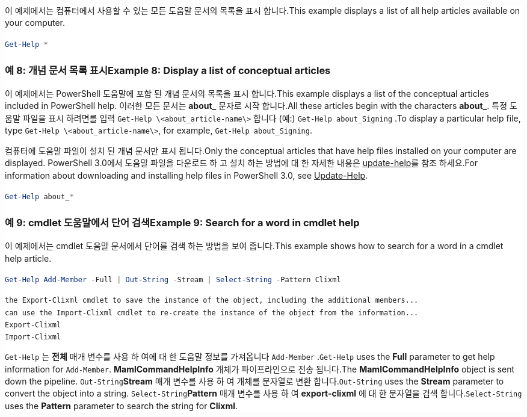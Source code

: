 <span data-ttu-id="a84ab-174">이 예제에서는 컴퓨터에서 사용할 수 있는 모든 도움말 문서의 목록을 표시 합니다.</span><span class="sxs-lookup"><span data-stu-id="a84ab-174">This example displays a list of all help articles available on your computer.</span></span>

```powershell
Get-Help *
```

### <span data-ttu-id="a84ab-175">예 8: 개념 문서 목록 표시</span><span class="sxs-lookup"><span data-stu-id="a84ab-175">Example 8: Display a list of conceptual articles</span></span>

<span data-ttu-id="a84ab-176">이 예제에서는 PowerShell 도움말에 포함 된 개념 문서의 목록을 표시 합니다.</span><span class="sxs-lookup"><span data-stu-id="a84ab-176">This example displays a list of the conceptual articles included in PowerShell help.</span></span> <span data-ttu-id="a84ab-177">이러한 모든 문서는 **about_** 문자로 시작 합니다.</span><span class="sxs-lookup"><span data-stu-id="a84ab-177">All these articles begin with the characters **about_**.</span></span> <span data-ttu-id="a84ab-178">특정 도움말 파일을 표시 하려면를 입력 `Get-Help \<about_article-name\>` 합니다 (예:) `Get-Help about_Signing` .</span><span class="sxs-lookup"><span data-stu-id="a84ab-178">To display a particular help file, type `Get-Help \<about_article-name\>`, for example, `Get-Help about_Signing`.</span></span>

<span data-ttu-id="a84ab-179">컴퓨터에 도움말 파일이 설치 된 개념 문서만 표시 됩니다.</span><span class="sxs-lookup"><span data-stu-id="a84ab-179">Only the conceptual articles that have help files installed on your computer are displayed.</span></span> <span data-ttu-id="a84ab-180">PowerShell 3.0에서 도움말 파일을 다운로드 하 고 설치 하는 방법에 대 한 자세한 내용은 [update-help](Update-Help.md)를 참조 하세요.</span><span class="sxs-lookup"><span data-stu-id="a84ab-180">For information about downloading and installing help files in PowerShell 3.0, see [Update-Help](Update-Help.md).</span></span>

```powershell
Get-Help about_*
```

### <span data-ttu-id="a84ab-181">예 9: cmdlet 도움말에서 단어 검색</span><span class="sxs-lookup"><span data-stu-id="a84ab-181">Example 9: Search for a word in cmdlet help</span></span>

<span data-ttu-id="a84ab-182">이 예제에서는 cmdlet 도움말 문서에서 단어를 검색 하는 방법을 보여 줍니다.</span><span class="sxs-lookup"><span data-stu-id="a84ab-182">This example shows how to search for a word in a cmdlet help article.</span></span>

```powershell
Get-Help Add-Member -Full | Out-String -Stream | Select-String -Pattern Clixml
```

```Output
the Export-Clixml cmdlet to save the instance of the object, including the additional members...
can use the Import-Clixml cmdlet to re-create the instance of the object from the information...
Export-Clixml
Import-Clixml
```

<span data-ttu-id="a84ab-183">`Get-Help` 는 **전체** 매개 변수를 사용 하 여에 대 한 도움말 정보를 가져옵니다 `Add-Member` .</span><span class="sxs-lookup"><span data-stu-id="a84ab-183">`Get-Help` uses the **Full** parameter to get help information for `Add-Member`.</span></span> <span data-ttu-id="a84ab-184">**MamlCommandHelpInfo** 개체가 파이프라인으로 전송 됩니다.</span><span class="sxs-lookup"><span data-stu-id="a84ab-184">The **MamlCommandHelpInfo** object is sent down the pipeline.</span></span> <span data-ttu-id="a84ab-185">`Out-String`**Stream** 매개 변수를 사용 하 여 개체를 문자열로 변환 합니다.</span><span class="sxs-lookup"><span data-stu-id="a84ab-185">`Out-String` uses the **Stream** parameter to convert the object into a string.</span></span> <span data-ttu-id="a84ab-186">`Select-String`**Pattern** 매개 변수를 사용 하 여 **export-clixml** 에 대 한 문자열을 검색 합니다.</span><span class="sxs-lookup"><span data-stu-id="a84ab-186">`Select-String` uses the **Pattern** parameter to search the string for **Clixml**.</span></span>
